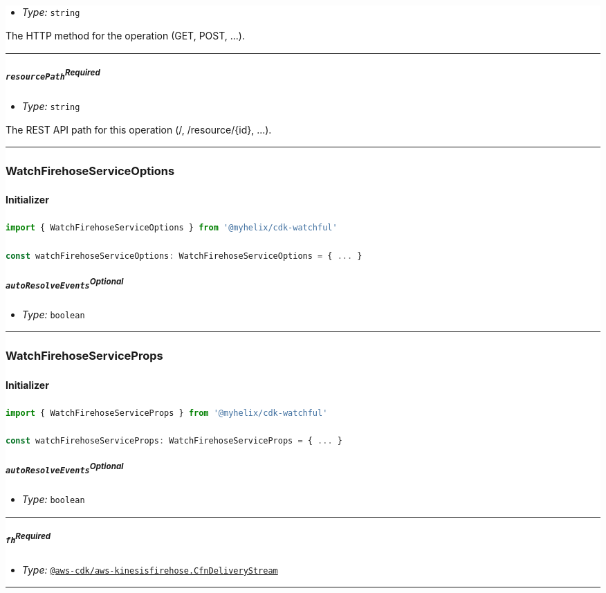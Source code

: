 - *Type:* `string`

The HTTP method for the operation (GET, POST, ...).

---

##### `resourcePath`<sup>Required</sup> <a name="@myhelix/cdk-watchful.WatchedOperation.property.resourcePath"></a>

- *Type:* `string`

The REST API path for this operation (/, /resource/{id}, ...).

---

### WatchFirehoseServiceOptions <a name="@myhelix/cdk-watchful.WatchFirehoseServiceOptions"></a>

#### Initializer <a name="[object Object].Initializer"></a>

```typescript
import { WatchFirehoseServiceOptions } from '@myhelix/cdk-watchful'

const watchFirehoseServiceOptions: WatchFirehoseServiceOptions = { ... }
```

##### `autoResolveEvents`<sup>Optional</sup> <a name="@myhelix/cdk-watchful.WatchFirehoseServiceOptions.property.autoResolveEvents"></a>

- *Type:* `boolean`

---

### WatchFirehoseServiceProps <a name="@myhelix/cdk-watchful.WatchFirehoseServiceProps"></a>

#### Initializer <a name="[object Object].Initializer"></a>

```typescript
import { WatchFirehoseServiceProps } from '@myhelix/cdk-watchful'

const watchFirehoseServiceProps: WatchFirehoseServiceProps = { ... }
```

##### `autoResolveEvents`<sup>Optional</sup> <a name="@myhelix/cdk-watchful.WatchFirehoseServiceProps.property.autoResolveEvents"></a>

- *Type:* `boolean`

---

##### `fh`<sup>Required</sup> <a name="@myhelix/cdk-watchful.WatchFirehoseServiceProps.property.fh"></a>

- *Type:* [`@aws-cdk/aws-kinesisfirehose.CfnDeliveryStream`](#@aws-cdk/aws-kinesisfirehose.CfnDeliveryStream)

---